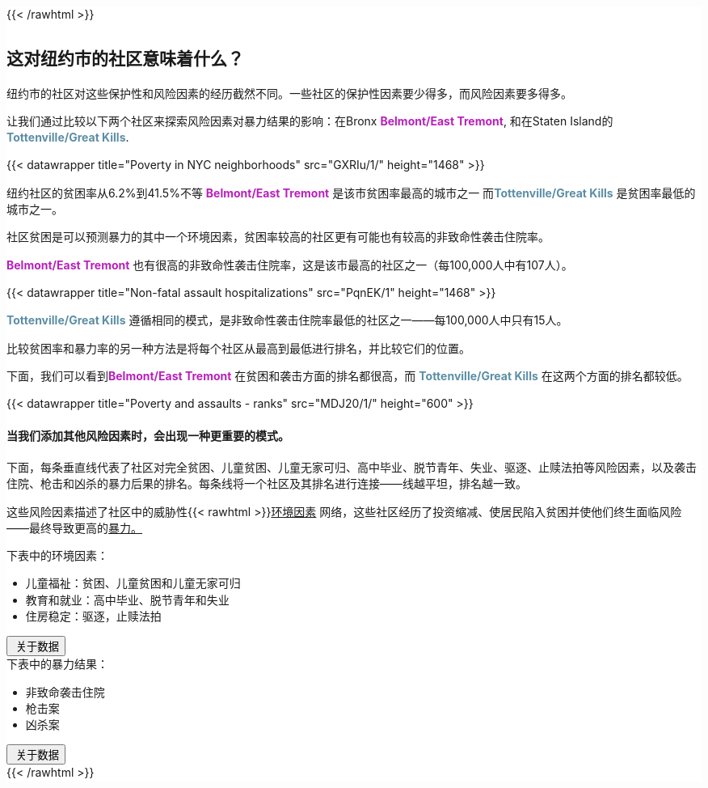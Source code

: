 
{{< /rawhtml >}}

## 这对纽约市的社区意味着什么？ 
纽约市的社区对这些保护性和风险因素的经历截然不同。一些社区的保护性因素要少得多，而风险因素要多得多。 

让我们通过比较以下两个社区来探索风险因素对暴力结果的影响：在Bronx <span style="color: #b820bb; font-weight: bold;">Belmont/East Tremont</span>, 和在Staten Island的 <span style="color: #5c8ea5; font-weight: bold;">Tottenville/Great Kills</span>.

{{< datawrapper title="Poverty in NYC neighborhoods" src="GXRIu/1/" height="1468" >}}

纽约社区的贫困率从6.2%到41.5%不等 <span style="color: #b820bb; font-weight: bold;">Belmont/East Tremont</span> 是该市贫困率最高的城市之一 而<span style="color: #5c8ea5; font-weight: bold;">Tottenville/Great Kills</span> 是贫困率最低的城市之一。

社区贫困是可以预测暴力的其中一个环境因素，贫困率较高的社区更有可能也有较高的非致命性袭击住院率。 

<span style="color: #b820bb; font-weight: bold;">Belmont/East Tremont</span> 也有很高的非致命性袭击住院率，这是该市最高的社区之一（每100,000人中有107人）。</p>

{{< datawrapper title="Non-fatal assault hospitalizations" src="PqnEK/1" height="1468" >}}

<span style="color: #5c8ea5; font-weight: bold;">Tottenville/Great Kills</span> 遵循相同的模式，是非致命性袭击住院率最低的社区之一——每100,000人中只有15人。

比较贫困率和暴力率的另一种方法是将每个社区从最高到最低进行排名，并比较它们的位置。 

下面，我们可以看到<span style="color: #b820bb; font-weight: bold;">Belmont/East Tremont</span> 在贫困和袭击方面的排名都很高，而 <span style="color: #5c8ea5; font-weight: bold;">Tottenville/Great Kills</span> 在这两个方面的排名都较低。

{{< datawrapper title="Poverty and assaults - ranks" src="MDJ20/1/" height="600" >}}

#### 当我们添加其他风险因素时，会出现一种更重要的模式。 

下面，每条垂直线代表了社区对完全贫困、儿童贫困、儿童无家可归、高中毕业、脱节青年、失业、驱逐、止赎法拍等风险因素，以及袭击住院、枪击和凶杀的暴力后果的排名。每条线将一个社区及其排名进行连接——线越平坦，排名越一致。 

这些风险因素描述了社区中的威胁性{{< rawhtml >}}<a href="#envcollapse" data-toggle="collapse" class="badge badge-pill badge-warning">环境因素</a>
网络，这些社区经历了投资缩减、使居民陷入贫困并使他们终生面临风险——最终导致更高的<a href="#violcollapse" data-toggle="collapse" class="badge badge-pill badge-warning">暴力。</a></p>
<div class="collapse drawerbg my-2 pt-2 pb-2 mx-2" id="envcollapse">
下表中的环境因素： 
    <ul>
        <li>儿童福祉：贫困、儿童贫困和儿童无家可归 
        </li>
        <li>教育和就业：高中毕业、脱节青年和失业 </li>
        <li>住房稳定：驱逐，止赎法拍 </li>
    </ul>
<button type="button" class="btn btn-sm btn-block btn-light" data-toggle="modal"
data-target="#dataModal"><i class="fas fa-question-circle"></i>&nbsp;关于数据</button>
</div>
<div class="collapse drawerbg my-2 pt-2 pb-2 mx-2" id="violcollapse">
    下表中的暴力结果： 
    <ul>
        <li>非致命袭击住院 </li>
        <li>枪击案 </li>
        <li>凶杀案 </li>
    </ul>
    <button type="button" class="btn btn-sm btn-block btn-light" data-toggle="modal"
        data-target="#dataModal"><i class="fas fa-question-circle"></i>&nbsp;关于数据</button>
</div>
{{< /rawhtml >}}
